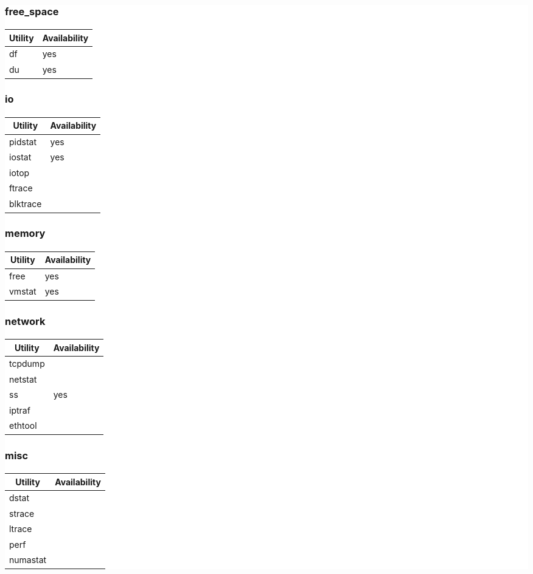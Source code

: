 ### free_space ###
| Utility | Availability |
|--------|--------------|
| df | yes |
| du | yes |  

### io ###
| Utility | Availability |
|--------|--------------|
| pidstat | yes |
| iostat | yes |
| iotop |  |
| ftrace |  |
| blktrace |  |  

### memory ###
| Utility | Availability |
|--------|--------------|
| free | yes |
| vmstat | yes |  

### network ###
| Utility | Availability |
|--------|--------------|
| tcpdump |  |
| netstat |  |
| ss | yes |
| iptraf |  |
| ethtool |  |  

### misc ###
| Utility | Availability |
|--------|--------------|
| dstat |  |
| strace |  |
| ltrace |  |
| perf |  |
| numastat |  |  

